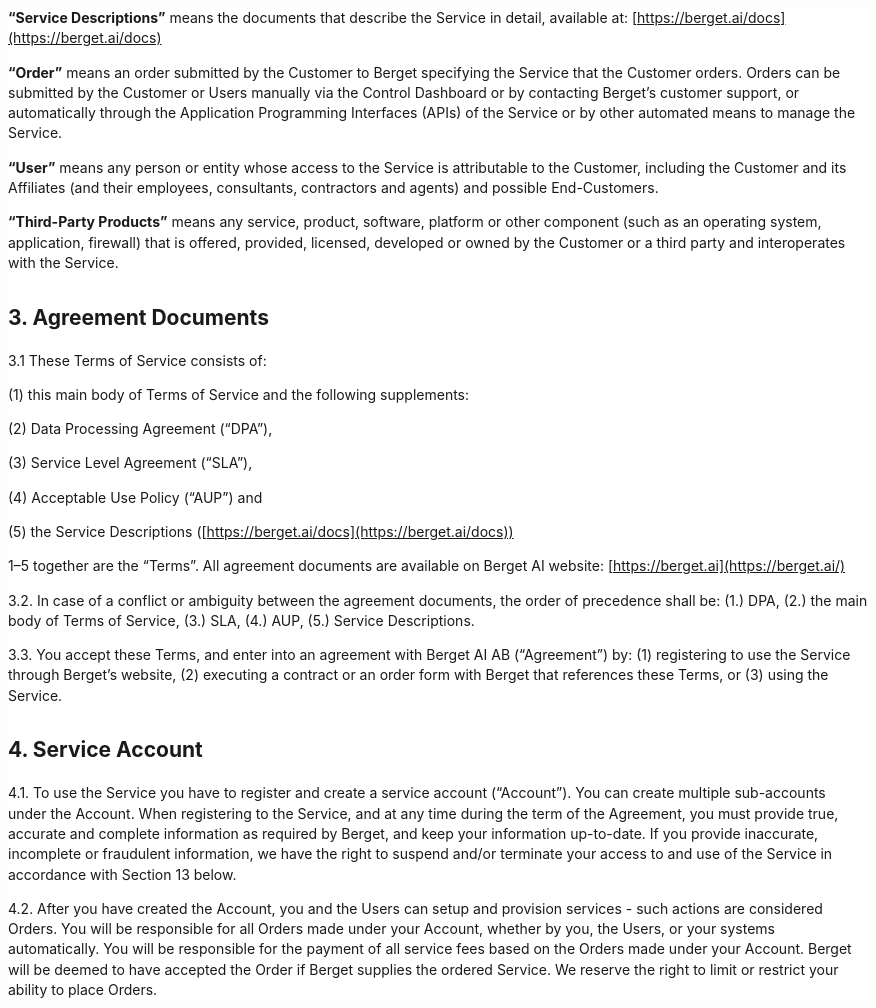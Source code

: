 **“Service Descriptions”** means the documents that describe the Service in detail, available at: [https://berget.ai/docs](https://berget.ai/docs)

**“Order”** means an order submitted by the Customer to Berget specifying the Service that the Customer orders. Orders can be submitted by the Customer or Users manually via the Control Dashboard or by contacting Berget’s customer support, or automatically through the Application Programming Interfaces (APIs) of the Service or by other automated means to manage the Service.

**“User”** means any person or entity whose access to the Service is attributable to the Customer, including the Customer and its Affiliates (and their employees, consultants, contractors and agents) and possible End-Customers.

**“Third-Party Products”** means any service, product, software, platform or other component (such as an operating system, application, firewall) that is offered, provided, licensed, developed or owned by the Customer or a third party and interoperates with the Service.

3\. Agreement Documents
-----------------------

3.1 These Terms of Service consists of:

(1) this main body of Terms of Service and the following supplements:

(2) Data Processing Agreement (“DPA”),

(3) Service Level Agreement (“SLA”),

(4) Acceptable Use Policy (“AUP”) and

(5) the Service Descriptions ([https://berget.ai/docs](https://berget.ai/docs))

1–5 together are the “Terms”. All agreement documents are available on Berget AI website: [https://berget.ai](https://berget.ai/)

3.2. In case of a conflict or ambiguity between the agreement documents, the order of precedence shall be: (1.) DPA, (2.) the main body of Terms of Service, (3.) SLA, (4.) AUP, (5.) Service Descriptions.

3.3. You accept these Terms, and enter into an agreement with Berget AI AB (“Agreement”) by: (1) registering to use the Service through Berget’s website, (2) executing a contract or an order form with Berget that references these Terms, or (3) using the Service.

4\. Service Account
-------------------

4.1. To use the Service you have to register and create a service account (“Account”). You can create multiple sub-accounts under the Account. When registering to the Service, and at any time during the term of the Agreement, you must provide true, accurate and complete information as required by Berget, and keep your information up-to-date. If you provide inaccurate, incomplete or fraudulent information, we have the right to suspend and/or terminate your access to and use of the Service in accordance with Section 13 below.

4.2. After you have created the Account, you and the Users can setup and provision services - such actions are considered Orders. You will be responsible for all Orders made under your Account, whether by you, the Users, or your systems automatically. You will be responsible for the payment of all service fees based on the Orders made under your Account. Berget will be deemed to have accepted the Order if Berget supplies the ordered Service. We reserve the right to limit or restrict your ability to place Orders.
